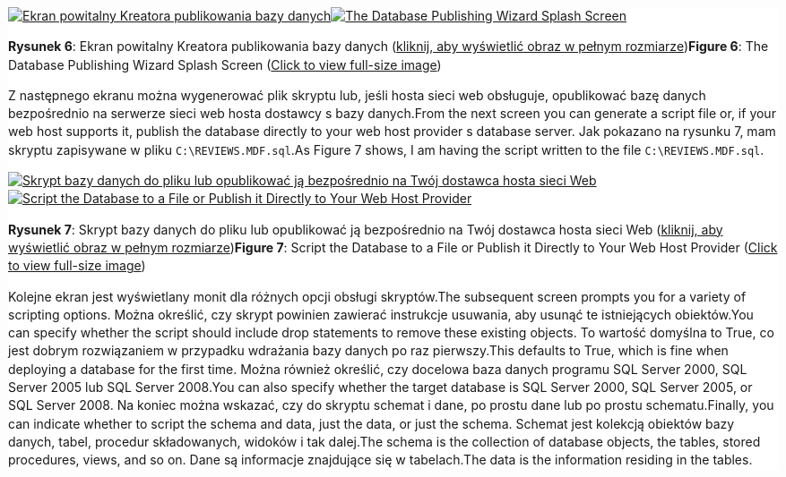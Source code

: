 
<span data-ttu-id="6bd5a-206">[![Ekran powitalny Kreatora publikowania bazy danych](deploying-a-database-vb/_static/image17.jpg)](deploying-a-database-vb/_static/image16.jpg)</span><span class="sxs-lookup"><span data-stu-id="6bd5a-206">[![The Database Publishing Wizard Splash Screen](deploying-a-database-vb/_static/image17.jpg)](deploying-a-database-vb/_static/image16.jpg)</span></span> 

<span data-ttu-id="6bd5a-207">**Rysunek 6**: Ekran powitalny Kreatora publikowania bazy danych ([kliknij, aby wyświetlić obraz w pełnym rozmiarze](deploying-a-database-vb/_static/image18.jpg))</span><span class="sxs-lookup"><span data-stu-id="6bd5a-207">**Figure 6**: The Database Publishing Wizard Splash Screen ([Click to view full-size image](deploying-a-database-vb/_static/image18.jpg))</span></span>


<span data-ttu-id="6bd5a-208">Z następnego ekranu można wygenerować plik skryptu lub, jeśli hosta sieci web obsługuje, opublikować bazę danych bezpośrednio na serwerze sieci web hosta dostawcy s bazy danych.</span><span class="sxs-lookup"><span data-stu-id="6bd5a-208">From the next screen you can generate a script file or, if your web host supports it, publish the database directly to your web host provider s database server.</span></span> <span data-ttu-id="6bd5a-209">Jak pokazano na rysunku 7, mam skryptu zapisywane w pliku `C:\REVIEWS.MDF.sql`.</span><span class="sxs-lookup"><span data-stu-id="6bd5a-209">As Figure 7 shows, I am having the script written to the file `C:\REVIEWS.MDF.sql`.</span></span>


<span data-ttu-id="6bd5a-210">[![Skrypt bazy danych do pliku lub opublikować ją bezpośrednio na Twój dostawca hosta sieci Web](deploying-a-database-vb/_static/image20.jpg)](deploying-a-database-vb/_static/image19.jpg)</span><span class="sxs-lookup"><span data-stu-id="6bd5a-210">[![Script the Database to a File or Publish it Directly to Your Web Host Provider](deploying-a-database-vb/_static/image20.jpg)](deploying-a-database-vb/_static/image19.jpg)</span></span> 

<span data-ttu-id="6bd5a-211">**Rysunek 7**: Skrypt bazy danych do pliku lub opublikować ją bezpośrednio na Twój dostawca hosta sieci Web ([kliknij, aby wyświetlić obraz w pełnym rozmiarze](deploying-a-database-vb/_static/image21.jpg))</span><span class="sxs-lookup"><span data-stu-id="6bd5a-211">**Figure 7**: Script the Database to a File or Publish it Directly to Your Web Host Provider ([Click to view full-size image](deploying-a-database-vb/_static/image21.jpg))</span></span>


<span data-ttu-id="6bd5a-212">Kolejne ekran jest wyświetlany monit dla różnych opcji obsługi skryptów.</span><span class="sxs-lookup"><span data-stu-id="6bd5a-212">The subsequent screen prompts you for a variety of scripting options.</span></span> <span data-ttu-id="6bd5a-213">Można określić, czy skrypt powinien zawierać instrukcje usuwania, aby usunąć te istniejących obiektów.</span><span class="sxs-lookup"><span data-stu-id="6bd5a-213">You can specify whether the script should include drop statements to remove these existing objects.</span></span> <span data-ttu-id="6bd5a-214">To wartość domyślna to True, co jest dobrym rozwiązaniem w przypadku wdrażania bazy danych po raz pierwszy.</span><span class="sxs-lookup"><span data-stu-id="6bd5a-214">This defaults to True, which is fine when deploying a database for the first time.</span></span> <span data-ttu-id="6bd5a-215">Można również określić, czy docelowa baza danych programu SQL Server 2000, SQL Server 2005 lub SQL Server 2008.</span><span class="sxs-lookup"><span data-stu-id="6bd5a-215">You can also specify whether the target database is SQL Server 2000, SQL Server 2005, or SQL Server 2008.</span></span> <span data-ttu-id="6bd5a-216">Na koniec można wskazać, czy do skryptu schemat i dane, po prostu dane lub po prostu schematu.</span><span class="sxs-lookup"><span data-stu-id="6bd5a-216">Finally, you can indicate whether to script the schema and data, just the data, or just the schema.</span></span> <span data-ttu-id="6bd5a-217">Schemat jest kolekcją obiektów bazy danych, tabel, procedur składowanych, widoków i tak dalej.</span><span class="sxs-lookup"><span data-stu-id="6bd5a-217">The schema is the collection of database objects, the tables, stored procedures, views, and so on.</span></span> <span data-ttu-id="6bd5a-218">Dane są informacje znajdujące się w tabelach.</span><span class="sxs-lookup"><span data-stu-id="6bd5a-218">The data is the information residing in the tables.</span></span>
